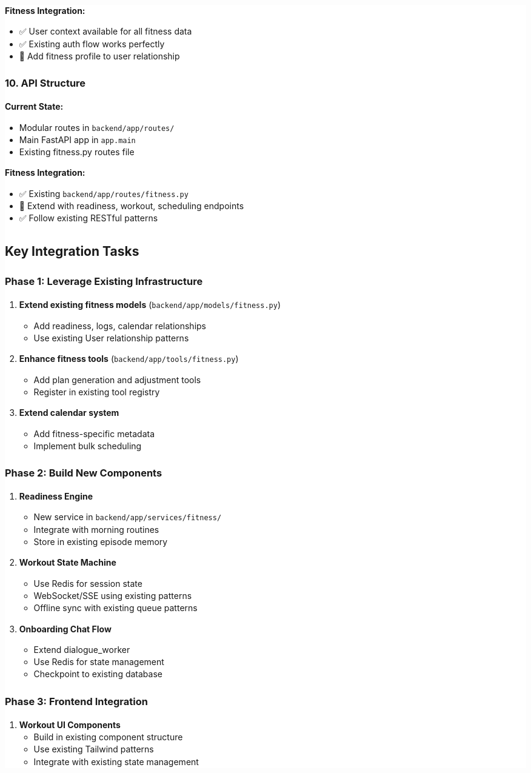 **Fitness Integration:**
- ✅ User context available for all fitness data
- ✅ Existing auth flow works perfectly
- 🔧 Add fitness profile to user relationship

### 10. API Structure
**Current State:**
- Modular routes in `backend/app/routes/`
- Main FastAPI app in `app.main`
- Existing fitness.py routes file

**Fitness Integration:**
- ✅ Existing `backend/app/routes/fitness.py`
- 🔧 Extend with readiness, workout, scheduling endpoints
- ✅ Follow existing RESTful patterns

## Key Integration Tasks

### Phase 1: Leverage Existing Infrastructure
1. **Extend existing fitness models** (`backend/app/models/fitness.py`)
   - Add readiness, logs, calendar relationships
   - Use existing User relationship patterns

2. **Enhance fitness tools** (`backend/app/tools/fitness.py`)
   - Add plan generation and adjustment tools
   - Register in existing tool registry

3. **Extend calendar system**
   - Add fitness-specific metadata
   - Implement bulk scheduling

### Phase 2: Build New Components
1. **Readiness Engine**
   - New service in `backend/app/services/fitness/`
   - Integrate with morning routines
   - Store in existing episode memory

2. **Workout State Machine**
   - Use Redis for session state
   - WebSocket/SSE using existing patterns
   - Offline sync with existing queue patterns

3. **Onboarding Chat Flow**
   - Extend dialogue_worker
   - Use Redis for state management
   - Checkpoint to existing database

### Phase 3: Frontend Integration
1. **Workout UI Components**
   - Build in existing component structure
   - Use existing Tailwind patterns
   - Integrate with existing state management
